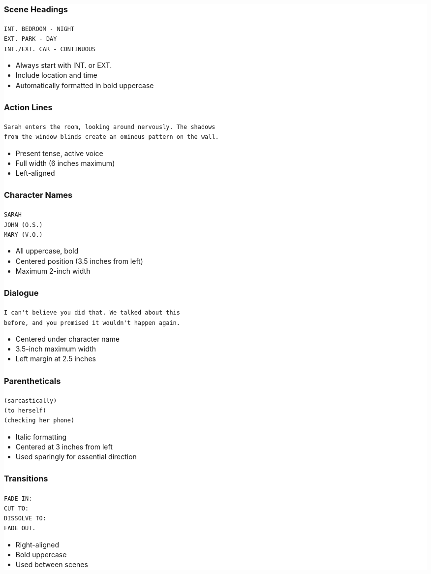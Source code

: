 ### Scene Headings
```
INT. BEDROOM - NIGHT
EXT. PARK - DAY
INT./EXT. CAR - CONTINUOUS
```
- Always start with INT. or EXT.
- Include location and time
- Automatically formatted in bold uppercase

### Action Lines
```
Sarah enters the room, looking around nervously. The shadows 
from the window blinds create an ominous pattern on the wall.
```
- Present tense, active voice
- Full width (6 inches maximum)
- Left-aligned

### Character Names
```
SARAH
JOHN (O.S.)
MARY (V.O.)
```
- All uppercase, bold
- Centered position (3.5 inches from left)
- Maximum 2-inch width

### Dialogue
```
I can't believe you did that. We talked about this 
before, and you promised it wouldn't happen again.
```
- Centered under character name
- 3.5-inch maximum width
- Left margin at 2.5 inches

### Parentheticals
```
(sarcastically)
(to herself)
(checking her phone)
```
- Italic formatting
- Centered at 3 inches from left
- Used sparingly for essential direction

### Transitions
```
FADE IN:
CUT TO:
DISSOLVE TO:
FADE OUT.
```
- Right-aligned
- Bold uppercase
- Used between scenes
